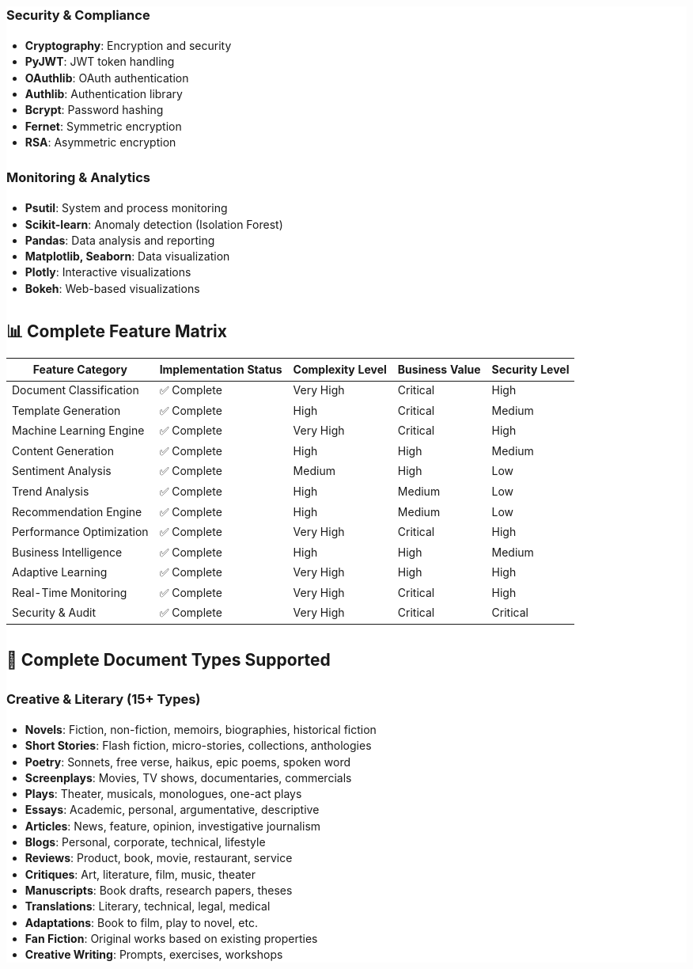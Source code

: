 ### Security & Compliance
- **Cryptography**: Encryption and security
- **PyJWT**: JWT token handling
- **OAuthlib**: OAuth authentication
- **Authlib**: Authentication library
- **Bcrypt**: Password hashing
- **Fernet**: Symmetric encryption
- **RSA**: Asymmetric encryption

### Monitoring & Analytics
- **Psutil**: System and process monitoring
- **Scikit-learn**: Anomaly detection (Isolation Forest)
- **Pandas**: Data analysis and reporting
- **Matplotlib, Seaborn**: Data visualization
- **Plotly**: Interactive visualizations
- **Bokeh**: Web-based visualizations

## 📊 Complete Feature Matrix

| Feature Category | Implementation Status | Complexity Level | Business Value | Security Level |
|------------------|----------------------|------------------|----------------|----------------|
| Document Classification | ✅ Complete | Very High | Critical | High |
| Template Generation | ✅ Complete | High | Critical | Medium |
| Machine Learning Engine | ✅ Complete | Very High | Critical | High |
| Content Generation | ✅ Complete | High | High | Medium |
| Sentiment Analysis | ✅ Complete | Medium | High | Low |
| Trend Analysis | ✅ Complete | High | Medium | Low |
| Recommendation Engine | ✅ Complete | High | Medium | Low |
| Performance Optimization | ✅ Complete | Very High | Critical | High |
| Business Intelligence | ✅ Complete | High | High | Medium |
| Adaptive Learning | ✅ Complete | Very High | High | High |
| Real-Time Monitoring | ✅ Complete | Very High | Critical | High |
| Security & Audit | ✅ Complete | Very High | Critical | Critical |

## 🎨 Complete Document Types Supported

### Creative & Literary (15+ Types)
- **Novels**: Fiction, non-fiction, memoirs, biographies, historical fiction
- **Short Stories**: Flash fiction, micro-stories, collections, anthologies
- **Poetry**: Sonnets, free verse, haikus, epic poems, spoken word
- **Screenplays**: Movies, TV shows, documentaries, commercials
- **Plays**: Theater, musicals, monologues, one-act plays
- **Essays**: Academic, personal, argumentative, descriptive
- **Articles**: News, feature, opinion, investigative journalism
- **Blogs**: Personal, corporate, technical, lifestyle
- **Reviews**: Product, book, movie, restaurant, service
- **Critiques**: Art, literature, film, music, theater
- **Manuscripts**: Book drafts, research papers, theses
- **Translations**: Literary, technical, legal, medical
- **Adaptations**: Book to film, play to novel, etc.
- **Fan Fiction**: Original works based on existing properties
- **Creative Writing**: Prompts, exercises, workshops
